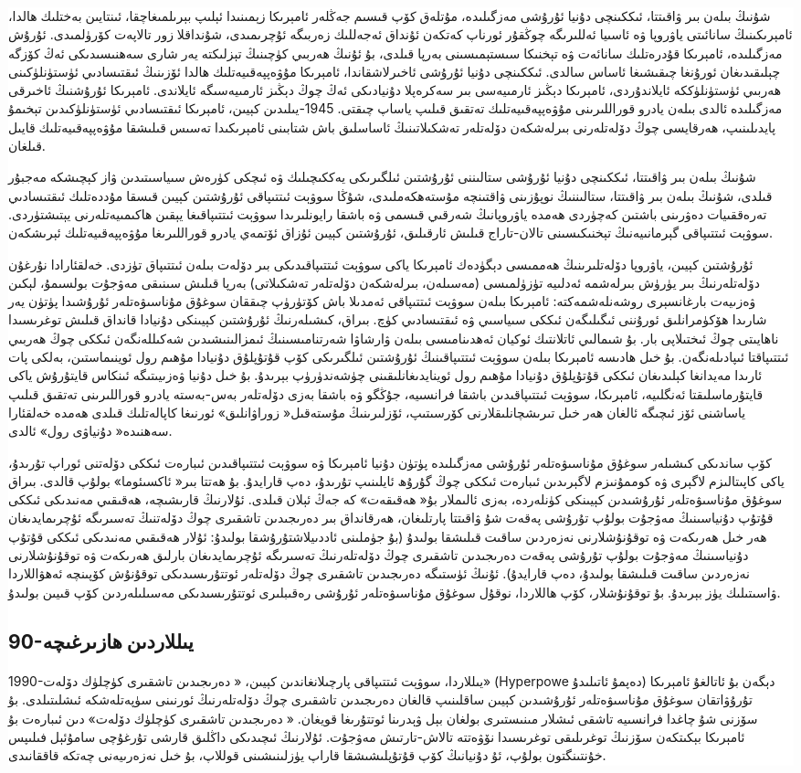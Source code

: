 شۇنىڭ بىلەن بىر ۋاقىتتا، ئىككىنچى دۇنيا ئۇرۇشى مەزگىلىدە، مۇتلەق كۆپ قىسىم جەڭلەر ئامېرىكا زېمىنىدا ئېلىپ بېرىلمىغاچقا، ئىنتايىن بەختلىك ھالدا، ئامېرىكىنىڭ سانائىتى ياۋروپا ۋە ئاسىيا ئەللىرىگە چوڭقۇر ئورناپ كەتكەن ئۇنداق ئەجەللىك زەربىگە ئۇچرىمىدى، شۇنداقلا زور تالاپەت كۆرۈلمىدى. ئۇرۇش مەزگىلىدە، ئامېرىكا قۇدرەتلىك سانائەت ۋە تېخنىكا سىستېمىسىنى بەرپا قىلدى، بۇ ئۇنىڭ ھەربىي كۈچىنىڭ تېزلىكتە يەر شارى سەھنىسىدىكى ئەڭ كۆزگە چېلىقىدىغان ئورۇنغا چىقىشىغا ئاساس سالدى. ئىككىنچى دۇنيا ئۇرۇشى ئاخىرلاشقاندا، ئامېرىكا مۇۋەپپەقىيەتلىك ھالدا ئۆزىنىڭ ئىقتىسادىي ئۈستۈنلۈكىنى ھەربىي ئۈستۈنلۈككە ئايلاندۇردى، ئامېرىكا دېڭىز ئارمىيەسى بىر سەكرەپلا دۇنيادىكى ئەڭ چوڭ دېڭىز ئارمىيەسىگە ئايلاندى. ئامېرىكا ئۇرۇشنىڭ ئاخىرقى مەزگىلىدە ئالدى بىلەن يادرو قوراللىرىنى مۇۋەپپەقىيەتلىك تەتقىق قىلىپ ياساپ چىقتى. 1945-يىلىدىن كېيىن، ئامېرىكا ئىقتىسادىي ئۈستۈنلۈكىدىن تېخىمۇ پايدىلىنىپ، ھەرقايسى چوڭ دۆلەتلەرنى بىرلەشكەن دۆلەتلەر تەشكىلاتىنىڭ ئاساسلىق باش شتابىنى ئامېرىكىدا تەسىس قىلىشقا مۇۋەپپەقىيەتلىك قايىل قىلغان. 

شۇنىڭ بىلەن بىر ۋاقىتتا، ئىككىنچى دۇنيا ئۇرۇشى ستالىننى ئۇرۇشتىن ئىلگىرىكى يەككىچىلىك ۋە ئىچكى كۈرەش سىياسىتىدىن ۋاز كېچىشكە مەجبۇر قىلدى، شۇنىڭ بىلەن بىر ۋاقىتتا، ستالىننىڭ نوپۇزىنى ۋاقتىنچە مۇستەھكەملىدى، شۇڭا سوۋېت ئىتتىپاقى ئۇرۇشتىن كېيىن قىسقا مۇددەتلىك ئىقتىسادىي تەرەققىيات دەۋرىنى باشتىن كەچۈردى ھەمدە ياۋروپانىڭ شەرقىي قىسمى ۋە باشقا رايونلىرىدا سوۋېت ئىتتىپاقىغا يېقىن ھاكىمىيەتلەرنى يېتىشتۈردى. سوۋېت ئىتتىپاقى گېرمانىيەنىڭ تېخنىكىسىنى تالان-تاراج قىلىش ئارقىلىق، ئۇرۇشتىن كېيىن ئۇزاق ئۆتمەي يادرو قوراللىرىغا مۇۋەپپەقىيەتلىك ئېرىشكەن. 

ئۇرۇشتىن كېيىن، ياۋروپا دۆلەتلىرىنىڭ ھەممىسى دېگۈدەك ئامېرىكا ياكى سوۋېت ئىتتىپاقىدىكى بىر دۆلەت بىلەن ئىتتىپاق تۈزدى. خەلقئارادا نۇرغۇن دۆلەتلەرنىڭ بىر يۈرۈش بىرلەشمە ئەدلىيە تۈزۈلمىسى (مەسىلەن، بىرلەشكەن دۆلەتلەر تەشكىلاتى) بەرپا قىلىش سىنىقى مەۋجۇت بولسىمۇ، لېكىن ۋەزىيەت بارغانسېرى روشەنلەشمەكتە: ئامېرىكا بىلەن سوۋېت ئىتتىپاقى ئەمدىلا باش كۆتۈرۈپ چىققان سوغۇق مۇناسىۋەتلەر ئۇرۇشىدا پۈتۈن يەر شارىدا ھۆكۈمرانلىق ئورۇننى ئىگىلىگەن ئىككى سىياسىي ۋە ئىقتىسادىي كۈچ. بىراق، كىشىلەرنىڭ ئۇرۇشتىن كېيىنكى دۇنيادا قانداق قىلىش توغرىسىدا ناھايىتى چوڭ ئىختىلاپى بار. بۇ شىمالىي ئاتلانتىك ئوكيان ئەھدىنامىسى بىلەن ۋارشاۋا شەرتنامىسىنىڭ ئىمزالىنىشىدىن شەكىللەنگەن ئىككى چوڭ ھەربىي ئىتتىپاقتا ئىپادىلەنگەن. بۇ خىل ھادىسە ئامېرىكا بىلەن سوۋېت ئىتتىپاقىنىڭ ئۇرۇشتىن ئىلگىرىكى كۆپ قۇتۇپلۇق دۇنيادا مۇھىم رول ئوينىماستىن، بەلكى پات ئارىدا مەيدانغا كېلىدىغان ئىككى قۇتۇپلۇق دۇنيادا مۇھىم رول ئوينايدىغانلىقىنى چۈشەندۈرۈپ بېرىدۇ. بۇ خىل دۇنيا ۋەزىيىتىگە ئىنكاس قايتۇرۇش ياكى قايتۇرماسلىقتا ئەنگلىيە، ئامېرىكا، سوۋېت ئىتتىپاقىدىن باشقا فرانسىيە، جۇڭگو ۋە باشقا بەزى دۆلەتلەر بەس-بەستە يادرو قوراللىرىنى تەتقىق قىلىپ ياساشنى ئۆز ئىچىگە ئالغان ھەر خىل تىرىشچانلىقلارنى كۆرسىتىپ، ئۆزلىرىنىڭ مۇستەقىل« زوراۋانلىق» ئورنىغا كاپالەتلىك قىلدى ھەمدە خەلقئارا سەھنىدە« دۇنياۋى رول» ئالدى. 

كۆپ ساندىكى كىشىلەر سوغۇق مۇناسىۋەتلەر ئۇرۇشى مەزگىلىدە پۈتۈن دۇنيا ئامېرىكا ۋە سوۋېت ئىتتىپاقىدىن ئىبارەت ئىككى دۆلەتنى ئوراپ تۇرىدۇ، ياكى كاپىتالىزم لاگېرى ۋە كوممۇنىزم لاگېرىدىن ئىبارەت ئىككى چوڭ گۇرۇھ ئايلىنىپ تۇرىدۇ، دەپ قارايدۇ. بۇ ھەتتا بىر« ئاكسىئوما» بولۇپ قالدى. بىراق سوغۇق مۇناسىۋەتلەر ئۇرۇشىدىن كېيىنكى كۈنلەردە، بەزى ئالىملار بۇ« ھەقىقەت» كە جەڭ ئېلان قىلدى. ئۇلارنىڭ قارىشىچە، ھەقىقىي مەنىدىكى ئىككى قۇتۇپ دۇنياسىنىڭ مەۋجۇت بولۇپ تۇرۇشى پەقەت شۇ ۋاقىتتا پارتلىغان، ھەرقانداق بىر دەرىجىدىن تاشقىرى چوڭ دۆلەتنىڭ تەسىرىگە ئۇچرىمايدىغان ھەر خىل ھەرىكەت ۋە توقۇنۇشلارنى نەزەردىن ساقىت قىلىشقا بولىدۇ (بۇ جۈملىنى ئاددىيلاشتۇرۇشقا بولىدۇ: ئۇلار ھەقىقىي مەنىدىكى ئىككى قۇتۇپ دۇنياسىنىڭ مەۋجۇت بولۇپ تۇرۇشى پەقەت دەرىجىدىن تاشقىرى چوڭ دۆلەتلەرنىڭ تەسىرىگە ئۇچرىمايدىغان بارلىق ھەرىكەت ۋە توقۇنۇشلارنى نەزەردىن ساقىت قىلىشقا بولىدۇ، دەپ قارايدۇ). ئۇنىڭ ئۈستىگە دەرىجىدىن تاشقىرى چوڭ دۆلەتلەر ئوتتۇرىسىدىكى توقۇنۇش كۆپىنچە ئەھۋاللاردا ۋاسىتىلىك يۈز بېرىدۇ. بۇ توقۇنۇشلار، كۆپ ھاللاردا، نوقۇل سوغۇق مۇناسىۋەتلەر ئۇرۇشى رەقىبلىرى ئوتتۇرىسىدىكى مەسىلىلەردىن كۆپ قىيىن بولىدۇ. 

## 90-يىللاردىن ھازىرغىچە 

1990-يىللاردا، سوۋېت ئىتتىپاقى پارچىلانغاندىن كېيىن، « دەرىجىدىن تاشقىرى كۈچلۈك دۆلەت» (Hyperpowe دەپمۇ ئاتىلىدۇ) دېگەن بۇ ئاتالغۇ ئامېرىكا تۇرۇۋاتقان سوغۇق مۇناسىۋەتلەر ئۇرۇشىدىن كېيىن ساقلىنىپ قالغان دەرىجىدىن تاشقىرى چوڭ دۆلەتلەرنىڭ ئورنىنى سۈپەتلەشكە ئىشلىتىلدى. بۇ سۆزنى شۇ چاغدا فرانسىيە تاشقى ئىشلار مىنىستىرى بولغان بېل ۋېدرىنا ئوتتۇرىغا قويغان. « دەرىجىدىن تاشقىرى كۈچلۈك دۆلەت» دىن ئىبارەت بۇ ئامېرىكا بېكىتكەن سۆزنىڭ توغرىلىقى توغرىسىدا نۆۋەتتە تالاش-تارتىش مەۋجۇت. ئۇلارنىڭ ئىچىدىكى داڭلىق قارشى تۇرغۇچى سامۇئېل فىلىپس خۇنتىنگتون بولۇپ، ئۇ دۇنيانىڭ كۆپ قۇتۇپلىشىشقا قاراپ يۈزلىنىشىنى قوللاپ، بۇ خىل نەزەرىيەنى چەتكە قاققانىدى. 
